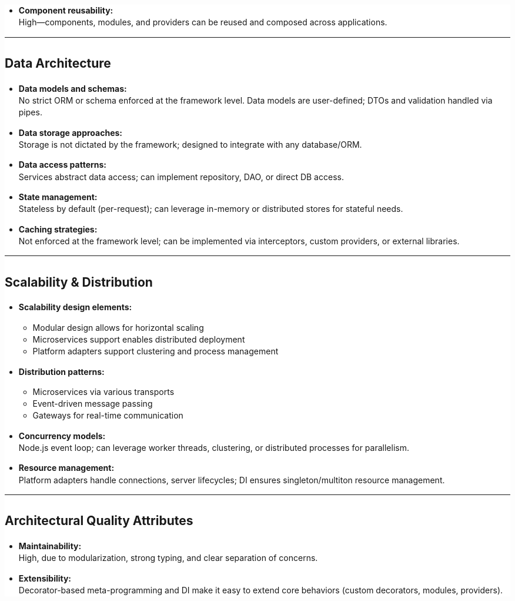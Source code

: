 - **Component reusability:**  
  High—components, modules, and providers can be reused and composed across applications.

---

## Data Architecture

- **Data models and schemas:**  
  No strict ORM or schema enforced at the framework level. Data models are user-defined; DTOs and validation handled via pipes.

- **Data storage approaches:**  
  Storage is not dictated by the framework; designed to integrate with any database/ORM.

- **Data access patterns:**  
  Services abstract data access; can implement repository, DAO, or direct DB access.

- **State management:**  
  Stateless by default (per-request); can leverage in-memory or distributed stores for stateful needs.

- **Caching strategies:**  
  Not enforced at the framework level; can be implemented via interceptors, custom providers, or external libraries.

---

## Scalability & Distribution

- **Scalability design elements:**  
  - Modular design allows for horizontal scaling  
  - Microservices support enables distributed deployment  
  - Platform adapters support clustering and process management

- **Distribution patterns:**  
  - Microservices via various transports  
  - Event-driven message passing  
  - Gateways for real-time communication

- **Concurrency models:**  
  Node.js event loop; can leverage worker threads, clustering, or distributed processes for parallelism.

- **Resource management:**  
  Platform adapters handle connections, server lifecycles; DI ensures singleton/multiton resource management.

---

## Architectural Quality Attributes

- **Maintainability:**  
  High, due to modularization, strong typing, and clear separation of concerns.

- **Extensibility:**  
  Decorator-based meta-programming and DI make it easy to extend core behaviors (custom decorators, modules, providers).
